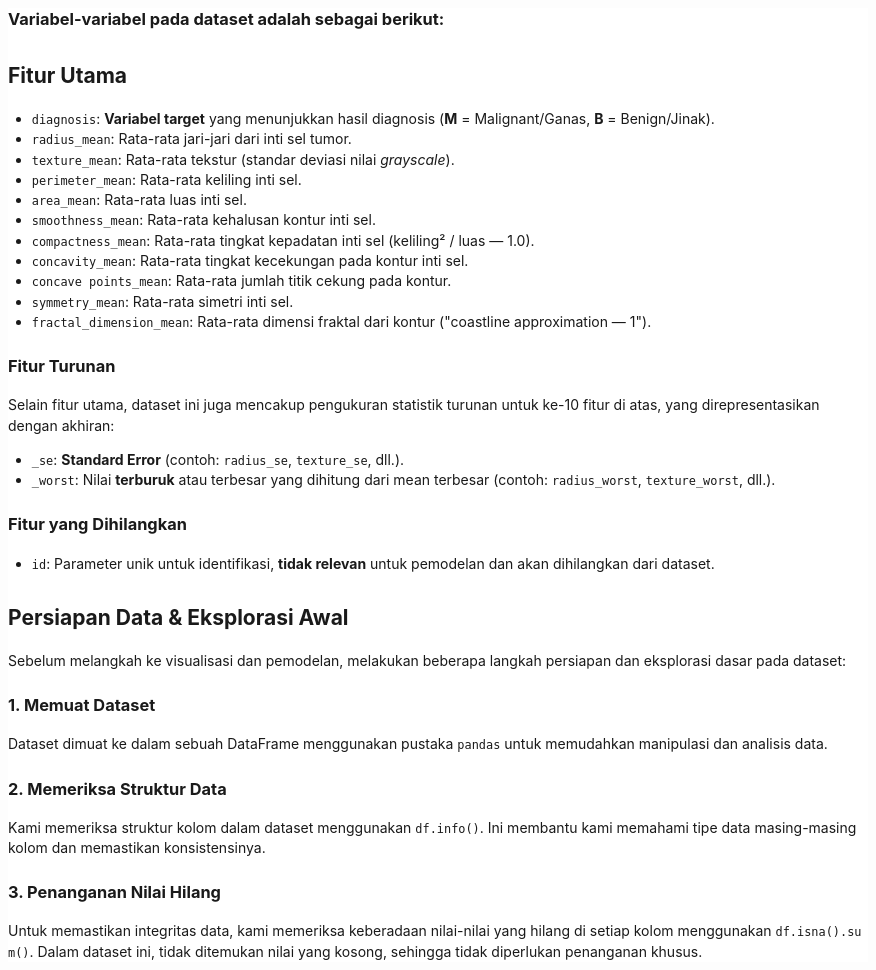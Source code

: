 ### **Variabel-variabel pada dataset adalah sebagai berikut:**

## Fitur Utama 

* `diagnosis`: **Variabel target** yang menunjukkan hasil diagnosis (**M** = Malignant/Ganas, **B** = Benign/Jinak).
* `radius_mean`: Rata-rata jari-jari dari inti sel tumor.
* `texture_mean`: Rata-rata tekstur (standar deviasi nilai *grayscale*).
* `perimeter_mean`: Rata-rata keliling inti sel.
* `area_mean`: Rata-rata luas inti sel.
* `smoothness_mean`: Rata-rata kehalusan kontur inti sel.
* `compactness_mean`: Rata-rata tingkat kepadatan inti sel (keliling² / luas — 1.0).
* `concavity_mean`: Rata-rata tingkat kecekungan pada kontur inti sel.
* `concave points_mean`: Rata-rata jumlah titik cekung pada kontur.
* `symmetry_mean`: Rata-rata simetri inti sel.
* `fractal_dimension_mean`: Rata-rata dimensi fraktal dari kontur ("coastline approximation — 1").

### Fitur Turunan

Selain fitur utama, dataset ini juga mencakup pengukuran statistik turunan untuk ke-10 fitur di atas, yang direpresentasikan dengan akhiran:

* `_se`: **Standard Error** (contoh: `radius_se`, `texture_se`, dll.).
* `_worst`: Nilai **terburuk** atau terbesar yang dihitung dari mean terbesar (contoh: `radius_worst`, `texture_worst`, dll.).

### Fitur yang Dihilangkan

* `id`: Parameter unik untuk identifikasi, **tidak relevan** untuk pemodelan dan akan dihilangkan dari dataset.

## Persiapan Data & Eksplorasi Awal

Sebelum melangkah ke visualisasi dan pemodelan,  melakukan beberapa langkah persiapan dan eksplorasi dasar pada dataset:

### 1. Memuat Dataset

Dataset dimuat ke dalam sebuah DataFrame menggunakan pustaka `pandas` untuk memudahkan manipulasi dan analisis data.

### 2. Memeriksa Struktur Data

Kami memeriksa struktur kolom dalam dataset menggunakan `df.info()`. Ini membantu kami memahami tipe data masing-masing kolom dan memastikan konsistensinya.

### 3. Penanganan Nilai Hilang

Untuk memastikan integritas data, kami memeriksa keberadaan nilai-nilai yang hilang di setiap kolom menggunakan `df.isna().sum()`. Dalam dataset ini, tidak ditemukan nilai yang kosong, sehingga tidak diperlukan penanganan khusus.
